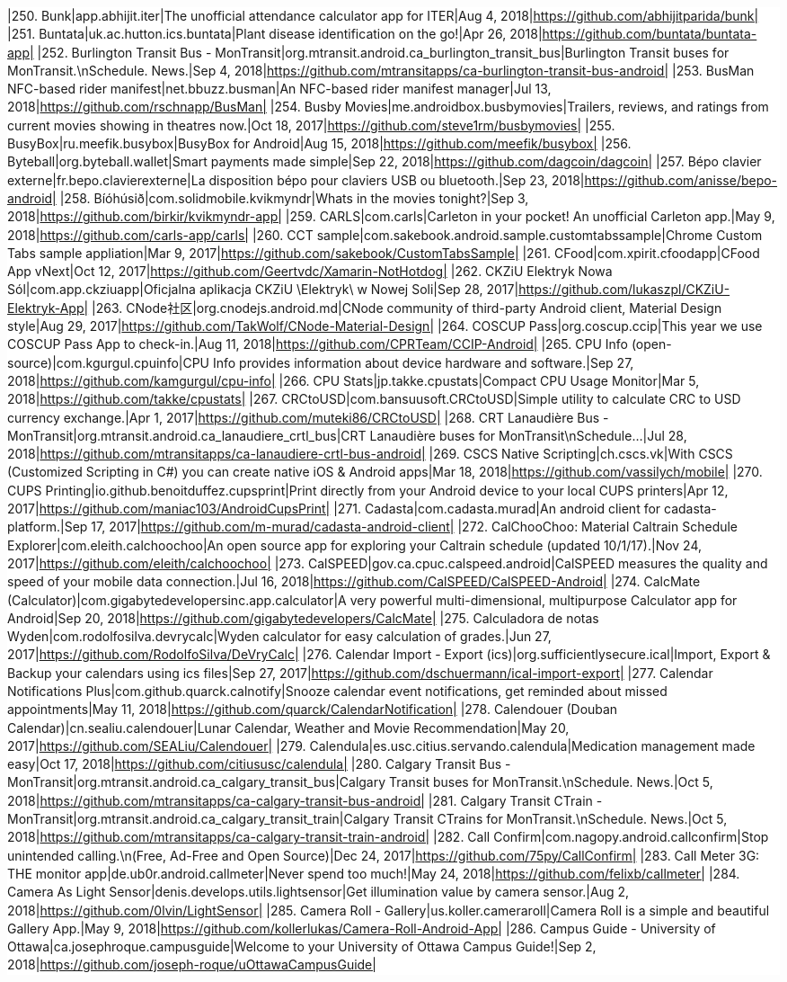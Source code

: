|250. Bunk|app.abhijit.iter|The unofficial attendance calculator app for ITER|Aug 4, 2018|https://github.com/abhijitparida/bunk|
|251. Buntata|uk.ac.hutton.ics.buntata|Plant disease identification on the go!|Apr 26, 2018|https://github.com/buntata/buntata-app|
|252. Burlington Transit Bus - MonTransit|org.mtransit.android.ca_burlington_transit_bus|Burlington Transit buses for MonTransit.\nSchedule. News.|Sep 4, 2018|https://github.com/mtransitapps/ca-burlington-transit-bus-android|
|253. BusMan NFC-based rider manifest|net.bbuzz.busman|An NFC-based rider manifest manager|Jul 13, 2018|https://github.com/rschnapp/BusMan|
|254. Busby Movies|me.androidbox.busbymovies|Trailers, reviews, and ratings from current movies showing in theatres now.|Oct 18, 2017|https://github.com/steve1rm/busbymovies|
|255. BusyBox|ru.meefik.busybox|BusyBox for Android|Aug 15, 2018|https://github.com/meefik/busybox|
|256. Byteball|org.byteball.wallet|Smart payments made simple|Sep 22, 2018|https://github.com/dagcoin/dagcoin|
|257. Bépo clavier externe|fr.bepo.clavierexterne|La disposition bépo pour claviers USB ou bluetooth.|Sep 23, 2018|https://github.com/anisse/bepo-android|
|258. Bíóhúsið|com.solidmobile.kvikmyndr|Whats in the movies tonight?|Sep 3, 2018|https://github.com/birkir/kvikmyndr-app|
|259. CARLS|com.carls|Carleton in your pocket! An unofficial Carleton app.|May 9, 2018|https://github.com/carls-app/carls|
|260. CCT sample|com.sakebook.android.sample.customtabssample|Chrome Custom Tabs sample appliation|Mar 9, 2017|https://github.com/sakebook/CustomTabsSample|
|261. CFood|com.xpirit.cfoodapp|CFood App vNext|Oct 12, 2017|https://github.com/Geertvdc/Xamarin-NotHotdog|
|262. CKZiU Elektryk Nowa Sól|com.app.ckziuapp|Oficjalna aplikacja CKZiU \Elektryk\ w Nowej Soli|Sep 28, 2017|https://github.com/lukaszpl/CKZiU-Elektryk-App|
|263. CNode社区|org.cnodejs.android.md|CNode community of third-party Android client, Material Design style|Aug 29, 2017|https://github.com/TakWolf/CNode-Material-Design|
|264. COSCUP Pass|org.coscup.ccip|This year we use COSCUP Pass App to check-in.|Aug 11, 2018|https://github.com/CPRTeam/CCIP-Android|
|265. CPU Info (open-source)|com.kgurgul.cpuinfo|CPU Info provides information about device hardware and software.|Sep 27, 2018|https://github.com/kamgurgul/cpu-info|
|266. CPU Stats|jp.takke.cpustats|Compact CPU Usage Monitor|Mar 5, 2018|https://github.com/takke/cpustats|
|267. CRCtoUSD|com.bansuusoft.CRCtoUSD|Simple utility to calculate CRC to USD currency exchange.|Apr 1, 2017|https://github.com/muteki86/CRCtoUSD|
|268. CRT Lanaudière Bus - MonTransit|org.mtransit.android.ca_lanaudiere_crtl_bus|CRT Lanaudière buses for MonTransit\nSchedule…|Jul 28, 2018|https://github.com/mtransitapps/ca-lanaudiere-crtl-bus-android|
|269. CSCS Native Scripting|ch.cscs.vk|With CSCS (Customized Scripting in C#) you can create native iOS & Android apps|Mar 18, 2018|https://github.com/vassilych/mobile|
|270. CUPS Printing|io.github.benoitduffez.cupsprint|Print directly from your Android device to your local CUPS printers|Apr 12, 2017|https://github.com/maniac103/AndroidCupsPrint|
|271. Cadasta|com.cadasta.murad|An android client for cadasta-platform.|Sep 17, 2017|https://github.com/m-murad/cadasta-android-client|
|272. CalChooChoo: Material Caltrain Schedule Explorer|com.eleith.calchoochoo|An open source app for exploring your Caltrain schedule (updated 10/1/17).|Nov 24, 2017|https://github.com/eleith/calchoochoo|
|273. CalSPEED|gov.ca.cpuc.calspeed.android|CalSPEED measures the quality and speed of your mobile data connection.|Jul 16, 2018|https://github.com/CalSPEED/CalSPEED-Android|
|274. CalcMate (Calculator)|com.gigabytedevelopersinc.app.calculator|A very powerful multi-dimensional, multipurpose Calculator app for Android|Sep 20, 2018|https://github.com/gigabytedevelopers/CalcMate|
|275. Calculadora de notas Wyden|com.rodolfosilva.devrycalc|Wyden calculator for easy calculation of grades.|Jun 27, 2017|https://github.com/RodolfoSilva/DeVryCalc|
|276. Calendar Import - Export (ics)|org.sufficientlysecure.ical|Import, Export & Backup your calendars using ics files|Sep 27, 2017|https://github.com/dschuermann/ical-import-export|
|277. Calendar Notifications Plus|com.github.quarck.calnotify|Snooze calendar event notifications, get reminded about missed appointments|May 11, 2018|https://github.com/quarck/CalendarNotification|
|278. Calendouer (Douban Calendar)|cn.sealiu.calendouer|Lunar Calendar, Weather and Movie Recommendation|May 20, 2017|https://github.com/SEALiu/Calendouer|
|279. Calendula|es.usc.citius.servando.calendula|Medication management made easy|Oct 17, 2018|https://github.com/citiususc/calendula|
|280. Calgary Transit Bus - MonTransit|org.mtransit.android.ca_calgary_transit_bus|Calgary Transit buses for MonTransit.\nSchedule. News.|Oct 5, 2018|https://github.com/mtransitapps/ca-calgary-transit-bus-android|
|281. Calgary Transit CTrain - MonTransit|org.mtransit.android.ca_calgary_transit_train|Calgary Transit CTrains for MonTransit.\nSchedule. News.|Oct 5, 2018|https://github.com/mtransitapps/ca-calgary-transit-train-android|
|282. Call Confirm|com.nagopy.android.callconfirm|Stop unintended calling.\n(Free, Ad-Free and Open Source)|Dec 24, 2017|https://github.com/75py/CallConfirm|
|283. Call Meter 3G: THE monitor app|de.ub0r.android.callmeter|Never spend too much!|May 24, 2018|https://github.com/felixb/callmeter|
|284. Camera As Light Sensor|denis.develops.utils.lightsensor|Get illumination value by camera sensor.|Aug 2, 2018|https://github.com/0lvin/LightSensor|
|285. Camera Roll - Gallery|us.koller.cameraroll|Camera Roll is a simple and beautiful Gallery App.|May 9, 2018|https://github.com/kollerlukas/Camera-Roll-Android-App|
|286. Campus Guide - University of Ottawa|ca.josephroque.campusguide|Welcome to your University of Ottawa Campus Guide!|Sep 2, 2018|https://github.com/joseph-roque/uOttawaCampusGuide|
